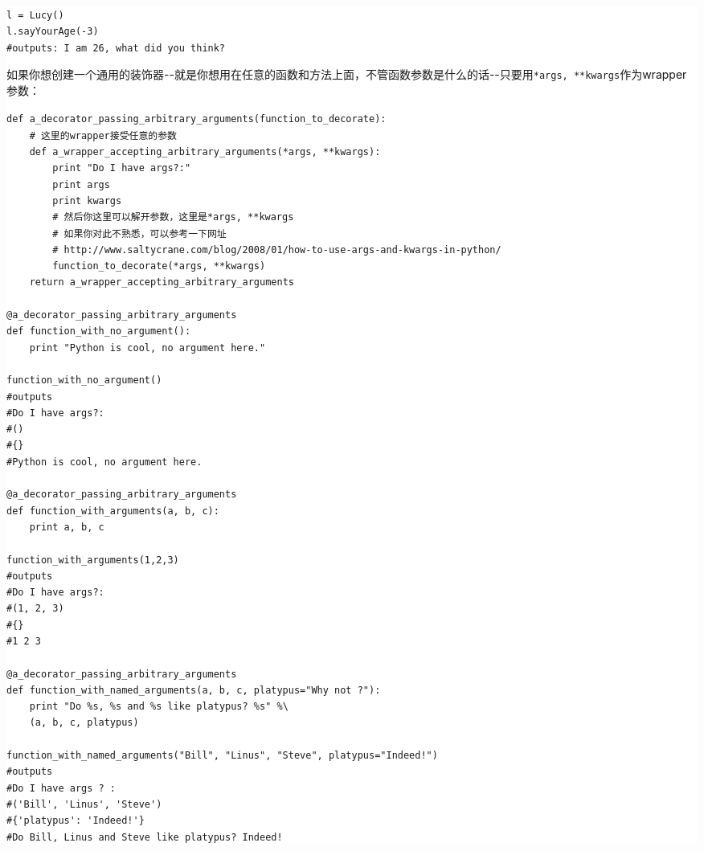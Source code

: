     l = Lucy()
    l.sayYourAge(-3)
    #outputs: I am 26, what did you think?

如果你想创建一个通用的装饰器--就是你想用在任意的函数和方法上面，不管函数参数是什么的话--只要用`*args, **kwargs`作为wrapper参数：

    def a_decorator_passing_arbitrary_arguments(function_to_decorate):
        # 这里的wrapper接受任意的参数
        def a_wrapper_accepting_arbitrary_arguments(*args, **kwargs):
            print "Do I have args?:"
            print args
            print kwargs
            # 然后你这里可以解开参数，这里是*args, **kwargs
            # 如果你对此不熟悉，可以参考一下网址
            # http://www.saltycrane.com/blog/2008/01/how-to-use-args-and-kwargs-in-python/
            function_to_decorate(*args, **kwargs)
        return a_wrapper_accepting_arbitrary_arguments

    @a_decorator_passing_arbitrary_arguments
    def function_with_no_argument():
        print "Python is cool, no argument here."

    function_with_no_argument()
    #outputs
    #Do I have args?:
    #()
    #{}
    #Python is cool, no argument here.

    @a_decorator_passing_arbitrary_arguments
    def function_with_arguments(a, b, c):
        print a, b, c
        
    function_with_arguments(1,2,3)
    #outputs
    #Do I have args?:
    #(1, 2, 3)
    #{}
    #1 2 3 
     
    @a_decorator_passing_arbitrary_arguments
    def function_with_named_arguments(a, b, c, platypus="Why not ?"):
        print "Do %s, %s and %s like platypus? %s" %\
        (a, b, c, platypus)

    function_with_named_arguments("Bill", "Linus", "Steve", platypus="Indeed!")
    #outputs
    #Do I have args ? :
    #('Bill', 'Linus', 'Steve')
    #{'platypus': 'Indeed!'}
    #Do Bill, Linus and Steve like platypus? Indeed!
